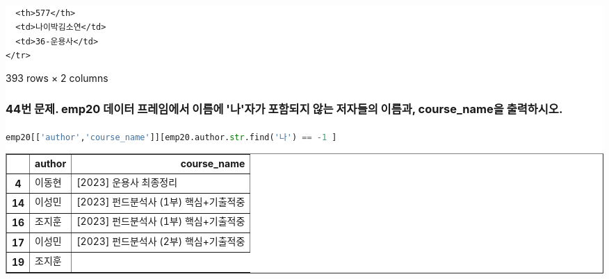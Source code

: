       <th>577</th>
      <td>나이박김소연</td>
      <td>36-운용사</td>
    </tr>
  </tbody>
</table>
<p>393 rows × 2 columns</p>
</div>



### 44번 문제. emp20 데이터 프레임에서 이름에 '나'자가 포함되지 않는 저자들의 이름과, course_name을 출력하시오. 


```python
emp20[['author','course_name']][emp20.author.str.find('나') == -1 ]
```




<div>
<style scoped>
    .dataframe tbody tr th:only-of-type {
        vertical-align: middle;
    }

    .dataframe tbody tr th {
        vertical-align: top;
    }

    .dataframe thead th {
        text-align: right;
    }
</style>
<table border="1" class="dataframe">
  <thead>
    <tr style="text-align: right;">
      <th></th>
      <th>author</th>
      <th>course_name</th>
    </tr>
  </thead>
  <tbody>
    <tr>
      <th>4</th>
      <td>이동현</td>
      <td>[2023] 운용사 최종정리</td>
    </tr>
    <tr>
      <th>14</th>
      <td>이성민</td>
      <td>[2023] 펀드분석사 (1부) 핵심+기출적중</td>
    </tr>
    <tr>
      <th>16</th>
      <td>조지훈</td>
      <td>[2023] 펀드분석사 (1부) 핵심+기출적중</td>
    </tr>
    <tr>
      <th>17</th>
      <td>이성민</td>
      <td>[2023] 펀드분석사 (2부) 핵심+기출적중</td>
    </tr>
    <tr>
      <th>19</th>
      <td>조지훈</td>